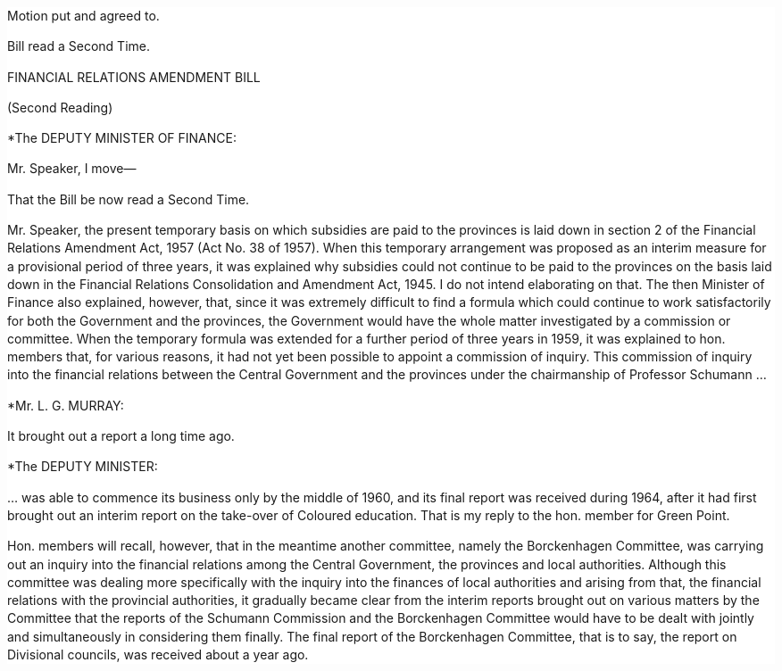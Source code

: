 <p>Motion put and agreed to.</p>

<p>Bill read a Second Time.</p>

</speech>

</debateSection>

<debateSection name="#financial_relations_amendment_bill">

<heading>FINANCIAL RELATIONS AMENDMENT BILL</heading>

<summary>(Second Reading)</summary>

<speech by="#deputy_minister_of_finance">

<from>*The <person refersTo="hansard_za">DEPUTY MINISTER OF FINANCE</person>:</from>

<p>Mr. Speaker, I move&#x2014;</p>

<block name="quote">That the Bill be now read a Second Time.</block>

<p>Mr. Speaker, the present temporary basis on which subsidies are paid to the provinces is laid down in section 2 of the Financial Relations Amendment Act, 1957 (Act No. 38 of 1957). When this temporary arrangement was proposed as an interim measure for a provisional period of three years, it was explained why subsidies could not continue to be paid to the provinces on the basis laid down in the Financial Relations Consolidation and Amendment Act, 1945. I do not intend elaborating on that. The then Minister of Finance also explained, however, that, since it was extremely difficult to find a formula which could continue to work satisfactorily for both the Government and the provinces, the Government would have the whole matter investigated by a commission or committee. When the temporary formula was extended for a further period of three years in 1959, it was explained to hon. members that, for various reasons, it had not yet been possible to appoint a commission of inquiry. This commission of inquiry into the financial relations between the Central Government and the provinces under the chairmanship of Professor Schumann &#x2026;</p>

</speech>

<speech by="#murray">

<from>*Mr. <person refersTo="hansard_za">L. G. MURRAY</person>:</from>

<p>It brought out a report a long time ago.</p>

</speech>

<speech by="#deputy_minister">

<from>*The <person refersTo="hansard_za">DEPUTY MINISTER</person>:</from>

<p>&#x2026; was able to commence its business only by the middle of 1960, and its final report was received during 1964, after it had first brought out an interim report on the take-over of Coloured education. That is my reply to the hon. member for Green Point.</p>

<p>Hon. members will recall, however, that in the meantime another committee, namely the Borckenhagen Committee, was carrying out an inquiry into the financial relations among the Central Government, the provinces and local authorities. Although this committee was dealing more specifically with the inquiry into the finances of local authorities and arising from that, the financial relations with the provincial authorities, it gradually became clear from the interim reports brought out on various matters by the Committee that the reports of the Schumann Commission and the Borckenhagen Committee would have to be dealt with jointly and simultaneously in considering them finally. The final report of the Borckenhagen Committee, that is to say, the report on Divisional councils, was received about a year ago.</p>
